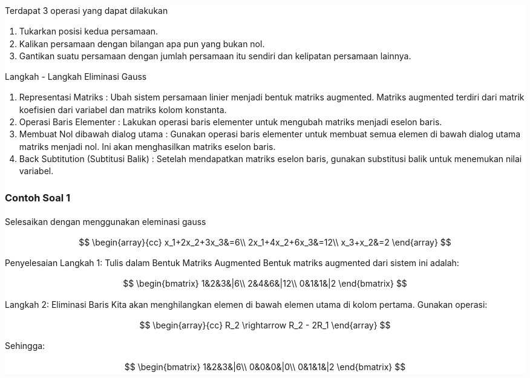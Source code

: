 Terdapat 3 operasi yang dapat dilakukan 
1. Tukarkan posisi kedua persamaan. 
2. Kalikan persamaan dengan bilangan apa pun yang bukan nol. 
3. Gantikan suatu persamaan dengan jumlah persamaan itu sendiri dan kelipatan persamaan lainnya. 

Langkah - Langkah Eliminasi Gauss 
1. Representasi Matriks : Ubah sistem persamaan linier menjadi bentuk matriks augmented. Matriks augmented terdiri dari matrik koefisien dari variabel dan matriks kolom konstanta. 
2. Operasi Baris Elementer : Lakukan operasi baris elementer untuk mengubah matriks menjadi eselon baris. 
3. Membuat Nol dibawah dialog utama : Gunakan operasi baris elementer untuk membuat semua elemen di bawah dialog utama matriks menjadi nol. Ini akan menghasilkan matriks eselon baris.
4. Back Subtitution (Subtitusi Balik) : Setelah mendapatkan matriks eselon baris, gunakan substitusi balik untuk menemukan nilai variabel. 

### Contoh Soal 1
Selesaikan dengan menggunakan eleminasi gauss

$$
\begin{array}{cc}
x_1+2x_2+3x_3&=6\\
2x_1+4x_2+6x_3&=12\\
x_3+x_2&=2
\end{array}
$$

Penyelesaian
Langkah 1: Tulis dalam Bentuk Matriks Augmented
Bentuk matriks augmented dari sistem ini adalah:

$$
\begin{bmatrix}
1&2&3&|6\\
2&4&6&|12\\
0&1&1&|2
\end{bmatrix}
$$

Langkah 2: Eliminasi Baris
Kita akan menghilangkan elemen di bawah elemen utama di kolom pertama. Gunakan operasi:

$$
\begin{array}{cc}
R_2 \rightarrow R_2 - 2R_1
\end{array}
$$

Sehingga:

$$
\begin{bmatrix}
1&2&3&|6\\
0&0&0&|0\\
0&1&1&|2
\end{bmatrix}
$$
